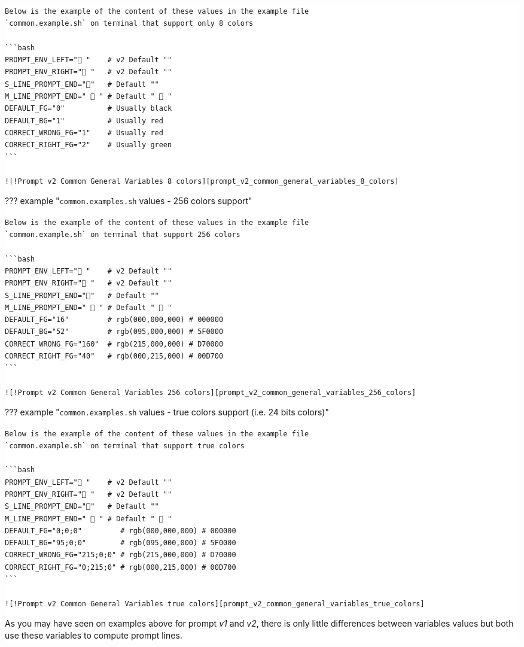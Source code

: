     Below is the example of the content of these values in the example file
    `common.example.sh` on terminal that support only 8 colors

    ```bash
    PROMPT_ENV_LEFT=" "    # v2 Default ""
    PROMPT_ENV_RIGHT=" "   # v2 Default ""
    S_LINE_PROMPT_END=""   # Default ""
    M_LINE_PROMPT_END=" ﬌ " # Default " ﬌ "
    DEFAULT_FG="0"          # Usually black
    DEFAULT_BG="1"          # Usually red
    CORRECT_WRONG_FG="1"    # Usually red
    CORRECT_RIGHT_FG="2"    # Usually green
    ```

    ![!Prompt v2 Common General Variables 8 colors][prompt_v2_common_general_variables_8_colors]

??? example "`common.examples.sh` values - 256 colors support"

    Below is the example of the content of these values in the example file
    `common.example.sh` on terminal that support 256 colors

    ```bash
    PROMPT_ENV_LEFT=" "    # v2 Default ""
    PROMPT_ENV_RIGHT=" "   # v2 Default ""
    S_LINE_PROMPT_END=""   # Default ""
    M_LINE_PROMPT_END=" ﬌ " # Default " ﬌ "
    DEFAULT_FG="16"         # rgb(000,000,000) # 000000
    DEFAULT_BG="52"         # rgb(095,000,000) # 5F0000
    CORRECT_WRONG_FG="160"  # rgb(215,000,000) # D70000
    CORRECT_RIGHT_FG="40"   # rgb(000,215,000) # 00D700
    ```

    ![!Prompt v2 Common General Variables 256 colors][prompt_v2_common_general_variables_256_colors]

??? example "`common.examples.sh` values - true colors support (i.e. 24 bits colors)"

    Below is the example of the content of these values in the example file
    `common.example.sh` on terminal that support true colors

    ```bash
    PROMPT_ENV_LEFT=" "    # v2 Default ""
    PROMPT_ENV_RIGHT=" "   # v2 Default ""
    S_LINE_PROMPT_END=""   # Default ""
    M_LINE_PROMPT_END=" ﬌ " # Default " ﬌ "
    DEFAULT_FG="0;0;0"         # rgb(000,000,000) # 000000
    DEFAULT_BG="95;0;0"        # rgb(095,000,000) # 5F0000
    CORRECT_WRONG_FG="215;0;0" # rgb(215,000,000) # D70000
    CORRECT_RIGHT_FG="0;215;0" # rgb(000,215,000) # 00D700
    ```

    ![!Prompt v2 Common General Variables true colors][prompt_v2_common_general_variables_true_colors]


As you may have seen on examples above for prompt _v1_ and _v2_, there is only
little differences between variables values but both use these variables to
compute prompt lines.


[all_supported_segments]: all_supported_segments.md
[256_colors]: ../assets/img/256_colors.png
[prompt_v1_default_general_variables]: ../assets/img/general_variable_default_v1.png
[prompt_v1_common_general_variables_8_colors]: ../assets/img/general_variable_8_colors_v1.png
[prompt_v1_common_general_variables_256_colors]: ../assets/img/general_variable_256_colors_v1.png
[prompt_v2_default_general_variables]: ../assets/img/general_variable_default_v2.png
[prompt_v2_common_general_variables_8_colors]: ../assets/img/general_variable_8_colors_v2.png
[prompt_v2_common_general_variables_256_colors]: ../assets/img/general_variable_256_colors_v2.png
[prompt_v2_common_general_variables_true_colors]: ../assets/img/general_variable_256_true_colors_v2.png